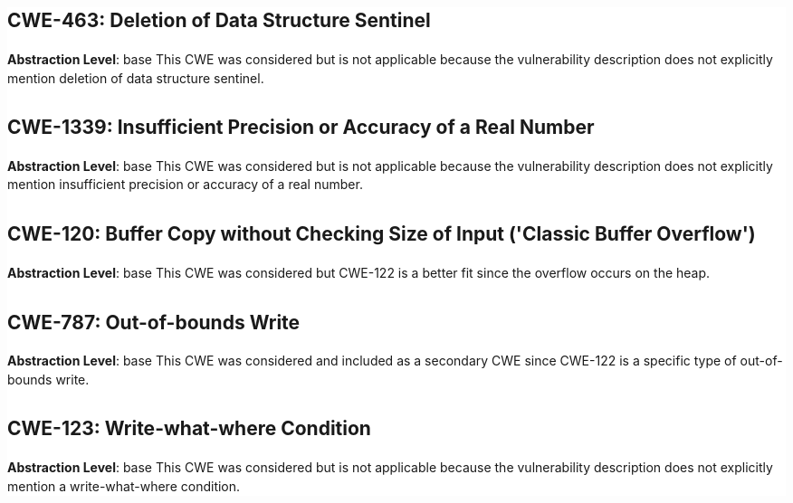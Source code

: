 ## CWE-463: Deletion of Data Structure Sentinel
**Abstraction Level**: base
This CWE was considered but is not applicable because the vulnerability description does not explicitly mention deletion of data structure sentinel.

## CWE-1339: Insufficient Precision or Accuracy of a Real Number
**Abstraction Level**: base
This CWE was considered but is not applicable because the vulnerability description does not explicitly mention insufficient precision or accuracy of a real number.

## CWE-120: Buffer Copy without Checking Size of Input ('Classic Buffer Overflow')
**Abstraction Level**: base
This CWE was considered but CWE-122 is a better fit since the overflow occurs on the heap.

## CWE-787: Out-of-bounds Write
**Abstraction Level**: base
This CWE was considered and included as a secondary CWE since CWE-122 is a specific type of out-of-bounds write.

## CWE-123: Write-what-where Condition
**Abstraction Level**: base
This CWE was considered but is not applicable because the vulnerability description does not explicitly mention a write-what-where condition.